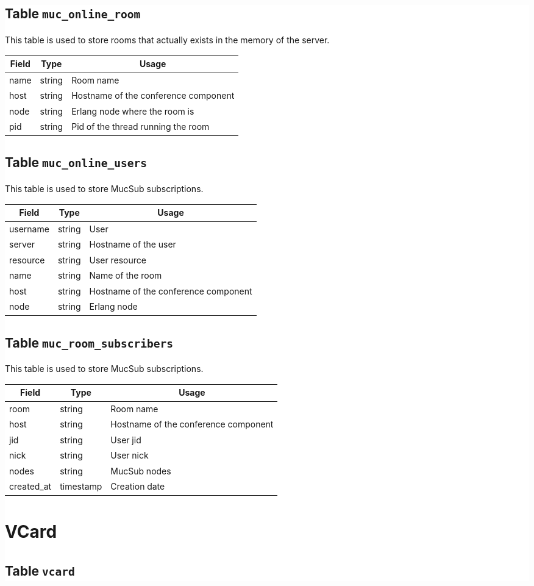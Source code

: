 ## Table `muc_online_room`
This table is used to store rooms that actually exists in the memory of the server.

| Field                | Type             | Usage                                                                                   |
| -------------------- | ---------------- | --------------------------------------------------------------------------------------- |
| name                 | string           | Room name                                                                                |
| host                 | string           | Hostname of the conference component                                                           |
| node              | string           | Erlang node where the room is                                                             |
| pid         | string          | Pid of the thread running the room                                                  |

## Table `muc_online_users`
This table is used to store MucSub subscriptions.

| Field                | Type             | Usage                                                                                   |
| -------------------- | ---------------- | --------------------------------------------------------------------------------------- |
| username                 | string           | User
| server                 | string           | Hostname of the user                                                           |
| resource               | string           | User resource                                                             |
| name         | string          | Name of the room                                                  |
| host         | string          | Hostname of the conference component                                                  |
| node         | string          | Erlang node                                                  |

## Table `muc_room_subscribers`
This table is used to store MucSub subscriptions.

| Field                | Type             | Usage                                                                                   |
| -------------------- | ---------------- | --------------------------------------------------------------------------------------- |
| room                 | string           | Room name                                                                                |
| host                 | string           | Hostname of the conference component                                                           |
| jid               | string           | User jid                                                             |
| nick         | string          | User nick                                                  |
| nodes         | string          | MucSub nodes                                                  |
| created_at           | timestamp        | Creation date                                                                           |


# VCard

## Table `vcard`
